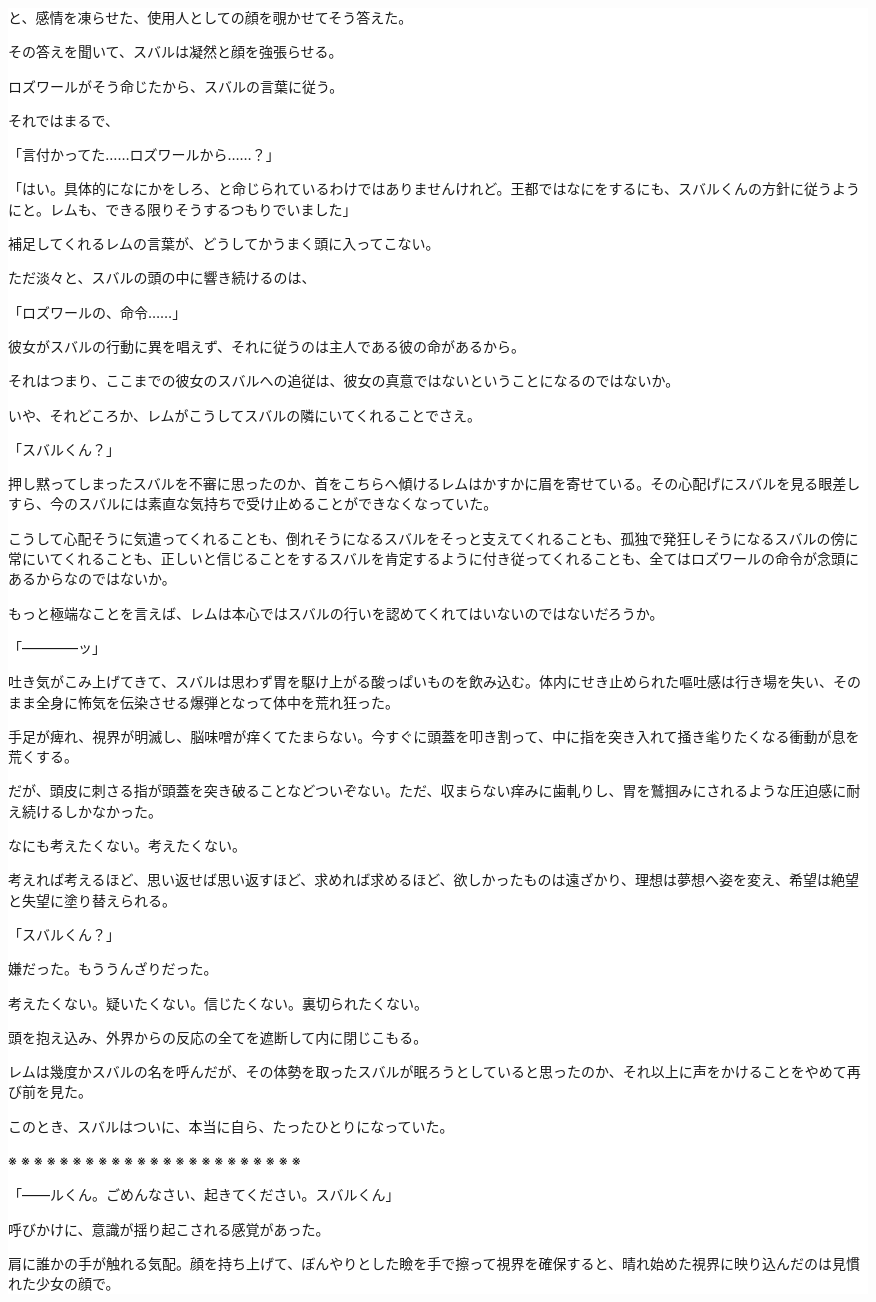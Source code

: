 と、感情を凍らせた、使用人としての顔を覗かせてそう答えた。

その答えを聞いて、スバルは凝然と顔を強張らせる。

ロズワールがそう命じたから、スバルの言葉に従う。

それではまるで、

「言付かってた……ロズワールから……？」

「はい。具体的になにかをしろ、と命じられているわけではありませんけれど。王都ではなにをするにも、スバルくんの方針に従うようにと。レムも、できる限りそうするつもりでいました」

補足してくれるレムの言葉が、どうしてかうまく頭に入ってこない。

ただ淡々と、スバルの頭の中に響き続けるのは、

「ロズワールの、命令……」

彼女がスバルの行動に異を唱えず、それに従うのは主人である彼の命があるから。

それはつまり、ここまでの彼女のスバルへの追従は、彼女の真意ではないということになるのではないか。

いや、それどころか、レムがこうしてスバルの隣にいてくれることでさえ。

「スバルくん？」

押し黙ってしまったスバルを不審に思ったのか、首をこちらへ傾けるレムはかすかに眉を寄せている。その心配げにスバルを見る眼差しすら、今のスバルには素直な気持ちで受け止めることができなくなっていた。

こうして心配そうに気遣ってくれることも、倒れそうになるスバルをそっと支えてくれることも、孤独で発狂しそうになるスバルの傍に常にいてくれることも、正しいと信じることをするスバルを肯定するように付き従ってくれることも、全てはロズワールの命令が念頭にあるからなのではないか。

もっと極端なことを言えば、レムは本心ではスバルの行いを認めてくれてはいないのではないだろうか。

「――――ッ」

吐き気がこみ上げてきて、スバルは思わず胃を駆け上がる酸っぱいものを飲み込む。体内にせき止められた嘔吐感は行き場を失い、そのまま全身に怖気を伝染させる爆弾となって体中を荒れ狂った。

手足が痺れ、視界が明滅し、脳味噌が痒くてたまらない。今すぐに頭蓋を叩き割って、中に指を突き入れて掻き毟りたくなる衝動が息を荒くする。

だが、頭皮に刺さる指が頭蓋を突き破ることなどついぞない。ただ、収まらない痒みに歯軋りし、胃を鷲掴みにされるような圧迫感に耐え続けるしかなかった。

なにも考えたくない。考えたくない。

考えれば考えるほど、思い返せば思い返すほど、求めれば求めるほど、欲しかったものは遠ざかり、理想は夢想へ姿を変え、希望は絶望と失望に塗り替えられる。

「スバルくん？」

嫌だった。もううんざりだった。

考えたくない。疑いたくない。信じたくない。裏切られたくない。

頭を抱え込み、外界からの反応の全てを遮断して内に閉じこもる。

レムは幾度かスバルの名を呼んだが、その体勢を取ったスバルが眠ろうとしていると思ったのか、それ以上に声をかけることをやめて再び前を見た。

このとき、スバルはついに、本当に自ら、たったひとりになっていた。

※ ※ ※ ※ ※ ※ ※ ※ ※ ※ ※ ※ ※ ※ ※ ※ ※ ※ ※ ※ ※ ※ ※

「――ルくん。ごめんなさい、起きてください。スバルくん」

呼びかけに、意識が揺り起こされる感覚があった。

肩に誰かの手が触れる気配。顔を持ち上げて、ぼんやりとした瞼を手で擦って視界を確保すると、晴れ始めた視界に映り込んだのは見慣れた少女の顔で。
